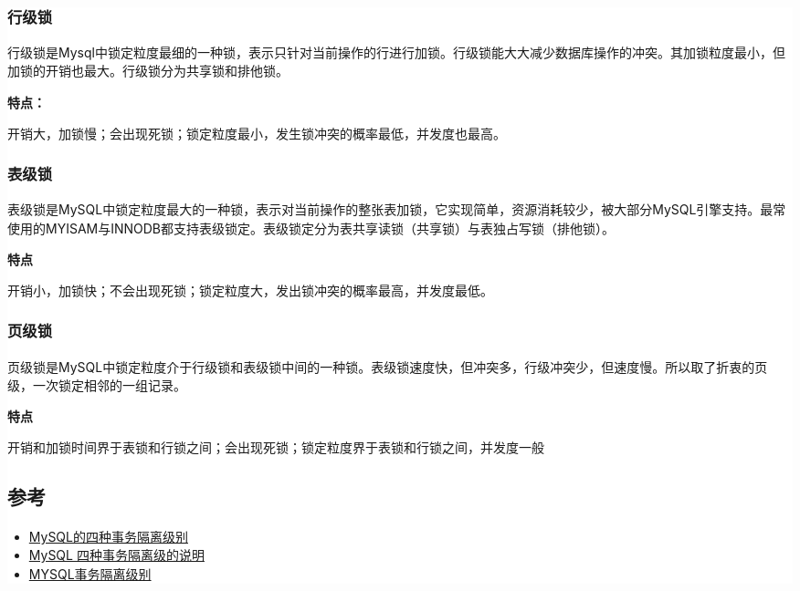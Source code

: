 ### 行级锁

行级锁是Mysql中锁定粒度最细的一种锁，表示只针对当前操作的行进行加锁。行级锁能大大减少数据库操作的冲突。其加锁粒度最小，但加锁的开销也最大。行级锁分为共享锁和排他锁。

**特点：**

开销大，加锁慢；会出现死锁；锁定粒度最小，发生锁冲突的概率最低，并发度也最高。

### 表级锁

表级锁是MySQL中锁定粒度最大的一种锁，表示对当前操作的整张表加锁，它实现简单，资源消耗较少，被大部分MySQL引擎支持。最常使用的MYISAM与INNODB都支持表级锁定。表级锁定分为表共享读锁（共享锁）与表独占写锁（排他锁）。

**特点**

开销小，加锁快；不会出现死锁；锁定粒度大，发出锁冲突的概率最高，并发度最低。

### 页级锁

页级锁是MySQL中锁定粒度介于行级锁和表级锁中间的一种锁。表级锁速度快，但冲突多，行级冲突少，但速度慢。所以取了折衷的页级，一次锁定相邻的一组记录。

**特点**

开销和加锁时间界于表锁和行锁之间；会出现死锁；锁定粒度界于表锁和行锁之间，并发度一般

## 参考

- [MySQL的四种事务隔离级别](https://www.cnblogs.com/huanongying/p/7021555.html)
- [MySQL 四种事务隔离级的说明](http://www.cnblogs.com/zhoujinyi/p/3437475.html)
- [MYSQL事务隔离级别](http://www.importnew.com/29321.html)
